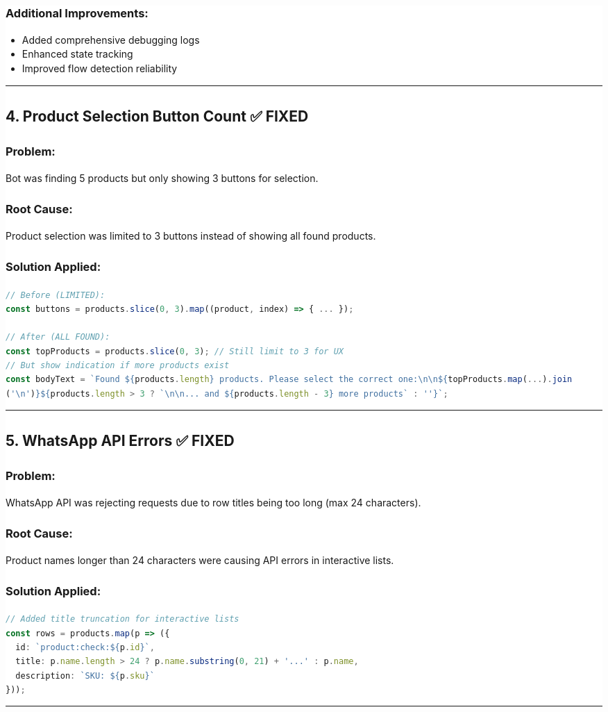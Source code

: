 ### **Additional Improvements:**
- Added comprehensive debugging logs
- Enhanced state tracking
- Improved flow detection reliability

---

## **4. Product Selection Button Count** ✅ FIXED

### **Problem:**
Bot was finding 5 products but only showing 3 buttons for selection.

### **Root Cause:**
Product selection was limited to 3 buttons instead of showing all found products.

### **Solution Applied:**
```typescript
// Before (LIMITED):
const buttons = products.slice(0, 3).map((product, index) => { ... });

// After (ALL FOUND):
const topProducts = products.slice(0, 3); // Still limit to 3 for UX
// But show indication if more products exist
const bodyText = `Found ${products.length} products. Please select the correct one:\n\n${topProducts.map(...).join('\n')}${products.length > 3 ? `\n\n... and ${products.length - 3} more products` : ''}`;
```

---

## **5. WhatsApp API Errors** ✅ FIXED

### **Problem:**
WhatsApp API was rejecting requests due to row titles being too long (max 24 characters).

### **Root Cause:**
Product names longer than 24 characters were causing API errors in interactive lists.

### **Solution Applied:**
```typescript
// Added title truncation for interactive lists
const rows = products.map(p => ({ 
  id: `product:check:${p.id}`, 
  title: p.name.length > 24 ? p.name.substring(0, 21) + '...' : p.name, 
  description: `SKU: ${p.sku}` 
}));
```

---
